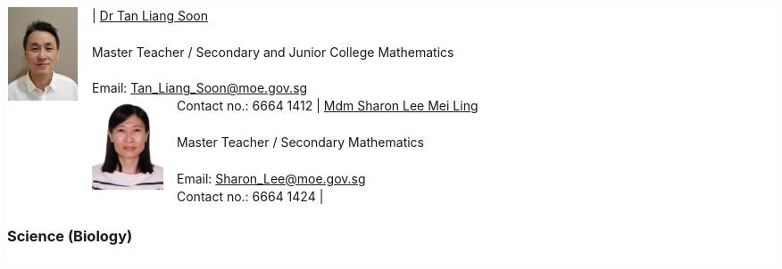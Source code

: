 | <img src="/images/math12.png" style="width:80px;height:105px;margin-right:15px;" align = "left">[Dr Tan Liang Soon](https://staging.d2dfevnwgxersp.amplifyapp.com/our-master-teachers/Mathematics-Secondary/Dr-Tan-Liang-Soon/)<br><br>Master Teacher / Secondary and Junior College Mathematics<br><br>Email: [Tan\_Liang\_Soon@moe.gov.sg](mailto:Tan_Liang_Soon@moe.gov.sg)<br>Contact no.: 6664 1412 | <img src="/images/pxb-lee-mei-ling622deef201f44a75a2836771471ec235.jpg" style="width:80px;height:105px;margin-right:15px;" align = "left">[Mdm Sharon Lee Mei Ling](/our-master-teachers/Mathematics-Secondary/sharon-lee-mei-ling/)<br><br>Master Teacher / Secondary Mathematics<br><br>Email: [Sharon_Lee@moe.gov.sg](mailto:Sharon_Lee@moe.gov.sg)<br>Contact no.: 6664 1424 |

### Science (Biology)

|   |   |
|---|---|